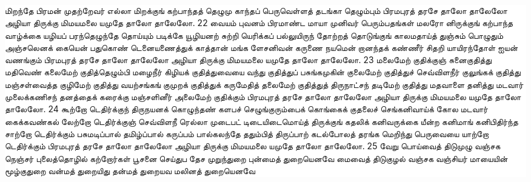 மிறந்தே பிரமன் முதற்றேவர்
எல்லா மிறக்குங் கற்பாந்தத்
தெழுமு காந்தப் பெருவெள்ளத்
தடங்கா தெழும்பும் பிரமபுரத்
தரசே தாலோ தாலேலோ
அழியா திருக்கு மிமயமலை
யமுதே தாலோ தாலேலோ. 22
வையம் புவனம் பிரமாண்ட
மாயா முனிவர் பெரும்பதங்கள்
மலரோ னிருக்குங் கற்பாந்த
வாழ்க்கை யழியப் பரந்தெழுந்தே
தொய்யும் படிக்கே யூழியனற்
சுற்றி யெரிக்கப் பல்லுயிருந்
தோற்றத் தொடுங்குங் காலமதாய்த்
துஞ்சும் பொழுதும் அஞ்சலெனக்
கையென் பதுகொண் டெனையணைத்துக்
காத்தான் மங்க ளேசனிவன்
கருணை நயமென் றானந்தக்
கண்ணீர் சிதறி யாயிரந்தோள்
ஐயன் வணங்கும் பிரமபுரத்
தரசே தாலோ தாலேலோ
அழியா திருக்கு மிமயமலை
யமுதே தாலோ தாலேலோ. 23
மலைமேற் குதிக்குஞ் சுனைகுதித்து
மதிவெண் கலைமேற் குதித்தெழும்பி
மழைநீர் கிழியக் குதித்துவையை
வந்து குதித்துப் பசுங்கமுகின்
குலைமேற் குதித்துச் செவ்விளநீர்
குலுங்கக் குதித்து மஞ்சள்வைத்த
குழிமேற் குதித்து வயற்சங்கங்
குமுறக் குதித்துக் கருமேதித்
தலைமேற் குதித்துத் திருநாட்சந்
தடிமேற் குதித்து மதவாளை
தனித்து மடவார் முலைக்கணிசந்
தனத்தைக் கரைக்கு மஞ்சளினீர்
அலைமேற் குதிக்கும் பிரமபுரத்
தரசே தாலோ தாலேலோ
அழியா திருக்கு மிமயமலை
யமுதே தாலோ தாலேலோ. 24
கூற்றோ டெதிர்க்குந் திருநயனக்
கொழுந்தண் களபச் செழுங்குரும்பைக்
கொங்கைக் குதலைச் செங்கனிவாய்க்
கோல மடவார் கைக்கவண்கல்
லேற்றோ டெதிர்க்குஞ் செவ்விளநீ
ரெல்லா முடைபட் டிடையிடைமொய்த்
திருக்குங் கதலிக் கனிவருக்கை
யீன்ற கனிமாங் கனிபிதிர்ந்த
சாற்றோ டெதிர்க்கும் பசுமடிப்பால்
தமிழ்ப்பால் கருப்பம் பால்கலந்தே
ததும்பித் திருப்பாற் கடல்போலத்
தரங்க மெறிந்து பெருவையை
யாற்றோ டெதிர்க்கும் பிரமபுரத்
தரசே தாலோ தாலேலோ
அழியா திருக்கு மிமயமலை
யமுதே தாலோ தாலேலோ. 25
வேறு
பொய்வைத் திடுமுழு வஞ்சக நெஞ்சர்
புலைத்தொழில் கற்றோர்கள்
பூசனை செய்துப தேச முறுந்துறை
புன்மைத் துறையெனவே
மைவைத் திடுகுழல் வஞ்சக வஞ்சியர்
மாயையின் மூழ்குதுறை
வன்மத் துறையிது தன்மத் துறையவ
மலினத் துறையெனவே